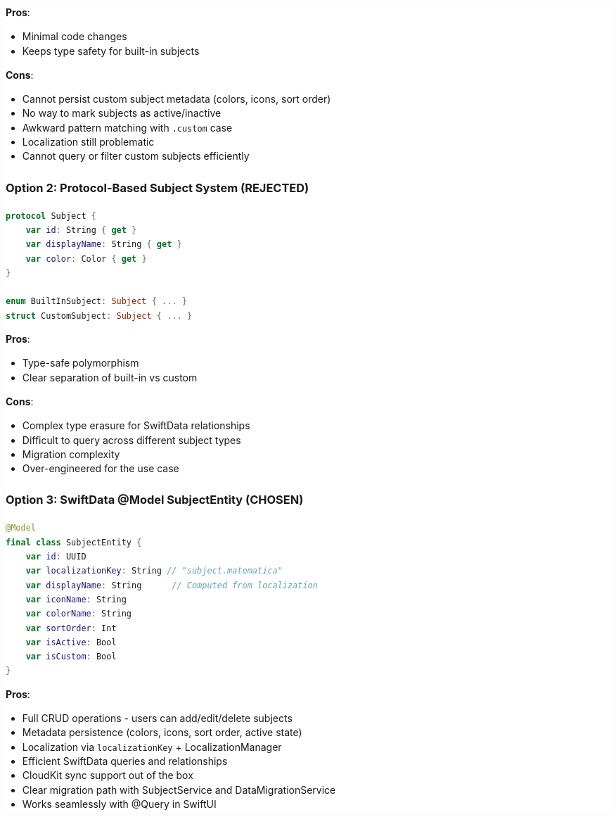 **Pros**:
- Minimal code changes
- Keeps type safety for built-in subjects

**Cons**:
- Cannot persist custom subject metadata (colors, icons, sort order)
- No way to mark subjects as active/inactive
- Awkward pattern matching with `.custom` case
- Localization still problematic
- Cannot query or filter custom subjects efficiently

### Option 2: Protocol-Based Subject System (REJECTED)
```swift
protocol Subject {
    var id: String { get }
    var displayName: String { get }
    var color: Color { get }
}

enum BuiltInSubject: Subject { ... }
struct CustomSubject: Subject { ... }
```

**Pros**:
- Type-safe polymorphism
- Clear separation of built-in vs custom

**Cons**:
- Complex type erasure for SwiftData relationships
- Difficult to query across different subject types
- Migration complexity
- Over-engineered for the use case

### Option 3: SwiftData @Model SubjectEntity (CHOSEN)
```swift
@Model
final class SubjectEntity {
    var id: UUID
    var localizationKey: String // "subject.matematica"
    var displayName: String      // Computed from localization
    var iconName: String
    var colorName: String
    var sortOrder: Int
    var isActive: Bool
    var isCustom: Bool
}
```

**Pros**:
- Full CRUD operations - users can add/edit/delete subjects
- Metadata persistence (colors, icons, sort order, active state)
- Localization via `localizationKey` + LocalizationManager
- Efficient SwiftData queries and relationships
- CloudKit sync support out of the box
- Clear migration path with SubjectService and DataMigrationService
- Works seamlessly with @Query in SwiftUI
